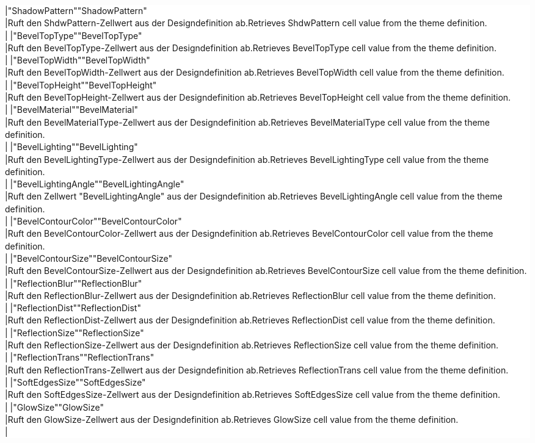 |<span data-ttu-id="0ce27-238">"ShadowPattern"</span><span class="sxs-lookup"><span data-stu-id="0ce27-238">"ShadowPattern"</span></span>  <br/> |<span data-ttu-id="0ce27-239">Ruft den ShdwPattern-Zellwert aus der Designdefinition ab.</span><span class="sxs-lookup"><span data-stu-id="0ce27-239">Retrieves ShdwPattern cell value from the theme definition.</span></span>  <br/> |
|<span data-ttu-id="0ce27-240">"BevelTopType"</span><span class="sxs-lookup"><span data-stu-id="0ce27-240">"BevelTopType"</span></span>  <br/> |<span data-ttu-id="0ce27-241">Ruft den BevelTopType-Zellwert aus der Designdefinition ab.</span><span class="sxs-lookup"><span data-stu-id="0ce27-241">Retrieves BevelTopType cell value from the theme definition.</span></span>  <br/> |
|<span data-ttu-id="0ce27-242">"BevelTopWidth"</span><span class="sxs-lookup"><span data-stu-id="0ce27-242">"BevelTopWidth"</span></span>  <br/> |<span data-ttu-id="0ce27-243">Ruft den BevelTopWidth-Zellwert aus der Designdefinition ab.</span><span class="sxs-lookup"><span data-stu-id="0ce27-243">Retrieves BevelTopWidth cell value from the theme definition.</span></span>  <br/> |
|<span data-ttu-id="0ce27-244">"BevelTopHeight"</span><span class="sxs-lookup"><span data-stu-id="0ce27-244">"BevelTopHeight"</span></span>  <br/> |<span data-ttu-id="0ce27-245">Ruft den BevelTopHeight-Zellwert aus der Designdefinition ab.</span><span class="sxs-lookup"><span data-stu-id="0ce27-245">Retrieves BevelTopHeight cell value from the theme definition.</span></span>  <br/> |
|<span data-ttu-id="0ce27-246">"BevelMaterial"</span><span class="sxs-lookup"><span data-stu-id="0ce27-246">"BevelMaterial"</span></span>  <br/> |<span data-ttu-id="0ce27-247">Ruft den BevelMaterialType-Zellwert aus der Designdefinition ab.</span><span class="sxs-lookup"><span data-stu-id="0ce27-247">Retrieves BevelMaterialType cell value from the theme definition.</span></span>  <br/> |
|<span data-ttu-id="0ce27-248">"BevelLighting"</span><span class="sxs-lookup"><span data-stu-id="0ce27-248">"BevelLighting"</span></span>  <br/> |<span data-ttu-id="0ce27-249">Ruft den BevelLightingType-Zellwert aus der Designdefinition ab.</span><span class="sxs-lookup"><span data-stu-id="0ce27-249">Retrieves BevelLightingType cell value from the theme definition.</span></span>  <br/> |
|<span data-ttu-id="0ce27-250">"BevelLightingAngle"</span><span class="sxs-lookup"><span data-stu-id="0ce27-250">"BevelLightingAngle"</span></span>  <br/> |<span data-ttu-id="0ce27-251">Ruft den Zellwert "BevelLightingAngle" aus der Designdefinition ab.</span><span class="sxs-lookup"><span data-stu-id="0ce27-251">Retrieves BevelLightingAngle cell value from the theme definition.</span></span>  <br/> |
|<span data-ttu-id="0ce27-252">"BevelContourColor"</span><span class="sxs-lookup"><span data-stu-id="0ce27-252">"BevelContourColor"</span></span>  <br/> |<span data-ttu-id="0ce27-253">Ruft den BevelContourColor-Zellwert aus der Designdefinition ab.</span><span class="sxs-lookup"><span data-stu-id="0ce27-253">Retrieves BevelContourColor cell value from the theme definition.</span></span>  <br/> |
|<span data-ttu-id="0ce27-254">"BevelContourSize"</span><span class="sxs-lookup"><span data-stu-id="0ce27-254">"BevelContourSize"</span></span>  <br/> |<span data-ttu-id="0ce27-255">Ruft den BevelContourSize-Zellwert aus der Designdefinition ab.</span><span class="sxs-lookup"><span data-stu-id="0ce27-255">Retrieves BevelContourSize cell value from the theme definition.</span></span>  <br/> |
|<span data-ttu-id="0ce27-256">"ReflectionBlur"</span><span class="sxs-lookup"><span data-stu-id="0ce27-256">"ReflectionBlur"</span></span>  <br/> |<span data-ttu-id="0ce27-257">Ruft den ReflectionBlur-Zellwert aus der Designdefinition ab.</span><span class="sxs-lookup"><span data-stu-id="0ce27-257">Retrieves ReflectionBlur cell value from the theme definition.</span></span>  <br/> |
|<span data-ttu-id="0ce27-258">"ReflectionDist"</span><span class="sxs-lookup"><span data-stu-id="0ce27-258">"ReflectionDist"</span></span>  <br/> |<span data-ttu-id="0ce27-259">Ruft den ReflectionDist-Zellwert aus der Designdefinition ab.</span><span class="sxs-lookup"><span data-stu-id="0ce27-259">Retrieves ReflectionDist cell value from the theme definition.</span></span>  <br/> |
|<span data-ttu-id="0ce27-260">"ReflectionSize"</span><span class="sxs-lookup"><span data-stu-id="0ce27-260">"ReflectionSize"</span></span>  <br/> |<span data-ttu-id="0ce27-261">Ruft den ReflectionSize-Zellwert aus der Designdefinition ab.</span><span class="sxs-lookup"><span data-stu-id="0ce27-261">Retrieves ReflectionSize cell value from the theme definition.</span></span>  <br/> |
|<span data-ttu-id="0ce27-262">"ReflectionTrans"</span><span class="sxs-lookup"><span data-stu-id="0ce27-262">"ReflectionTrans"</span></span>  <br/> |<span data-ttu-id="0ce27-263">Ruft den ReflectionTrans-Zellwert aus der Designdefinition ab.</span><span class="sxs-lookup"><span data-stu-id="0ce27-263">Retrieves ReflectionTrans cell value from the theme definition.</span></span>  <br/> |
|<span data-ttu-id="0ce27-264">"SoftEdgesSize"</span><span class="sxs-lookup"><span data-stu-id="0ce27-264">"SoftEdgesSize"</span></span>  <br/> |<span data-ttu-id="0ce27-265">Ruft den SoftEdgesSize-Zellwert aus der Designdefinition ab.</span><span class="sxs-lookup"><span data-stu-id="0ce27-265">Retrieves SoftEdgesSize cell value from the theme definition.</span></span>  <br/> |
|<span data-ttu-id="0ce27-266">"GlowSize"</span><span class="sxs-lookup"><span data-stu-id="0ce27-266">"GlowSize"</span></span>  <br/> |<span data-ttu-id="0ce27-267">Ruft den GlowSize-Zellwert aus der Designdefinition ab.</span><span class="sxs-lookup"><span data-stu-id="0ce27-267">Retrieves GlowSize cell value from the theme definition.</span></span>  <br/> |